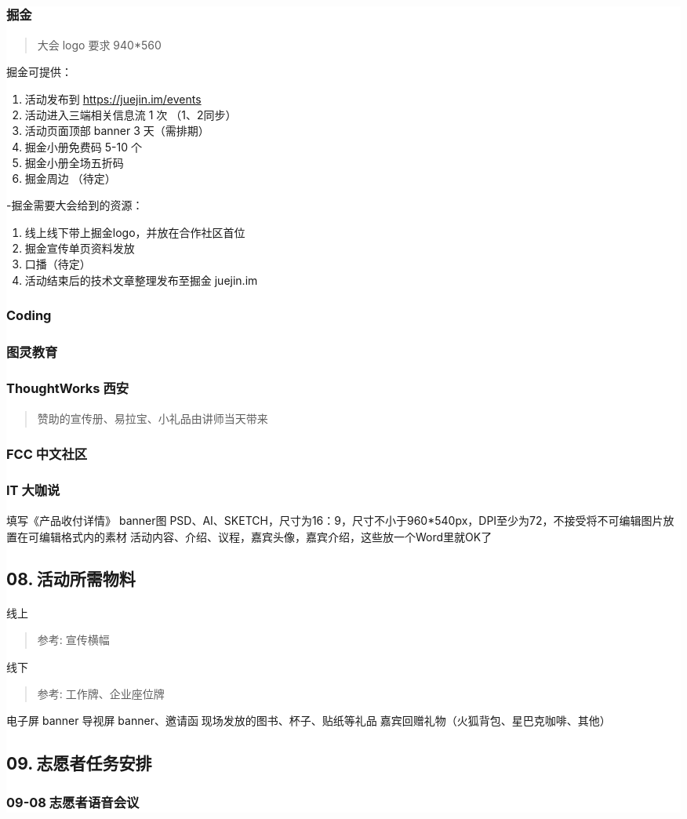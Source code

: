 ### 掘金

> 大会 logo 要求 940*560

掘金可提供：
1. 活动发布到 https://juejin.im/events 
2. 活动进入三端相关信息流 1 次 （1、2同步）
3. 活动页面顶部 banner 3 天（需排期）
4. 掘金小册免费码 5-10 个
5. 掘金小册全场五折码
6. 掘金周边 （待定）

-掘金需要大会给到的资源：
1. 线上线下带上掘金logo，并放在合作社区首位
2. 掘金宣传单页资料发放
3. 口播（待定）
4. 活动结束后的技术文章整理发布至掘金 juejin.im

### Coding

### 图灵教育

### ThoughtWorks 西安

> 赞助的宣传册、易拉宝、小礼品由讲师当天带来

### FCC 中文社区

### IT 大咖说

填写《产品收付详情》
banner图 PSD、AI、SKETCH，尺寸为16：9，尺寸不小于960*540px，DPI至少为72，不接受将不可编辑图片放置在可编辑格式内的素材
活动内容、介绍、议程，嘉宾头像，嘉宾介绍，这些放一个Word里就OK了

## 08. 活动所需物料

线上

> 参考: 宣传横幅

线下

> 参考: 工作牌、企业座位牌

电子屏 banner
导视屏 banner、邀请函
现场发放的图书、杯子、贴纸等礼品
嘉宾回赠礼物（火狐背包、星巴克咖啡、其他）

## 09. 志愿者任务安排

### 09-08 志愿者语音会议
